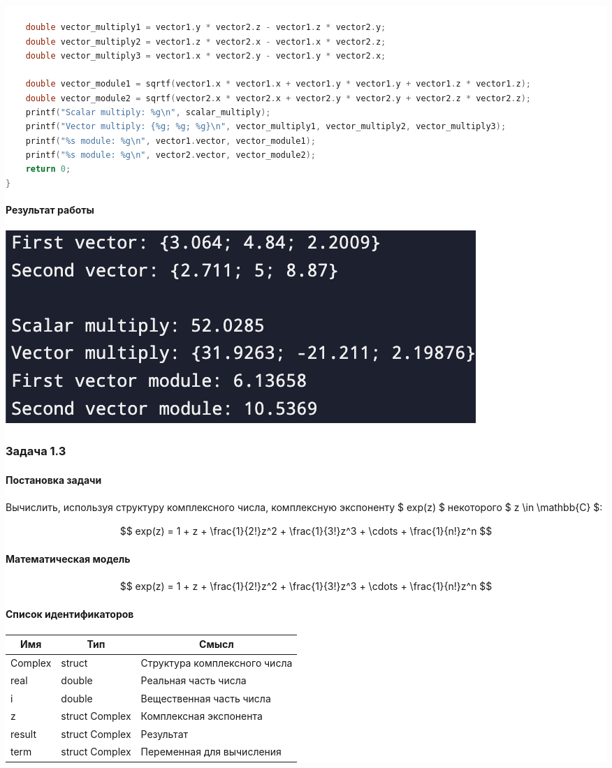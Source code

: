 ```c
    
    double vector_multiply1 = vector1.y * vector2.z - vector1.z * vector2.y;
    double vector_multiply2 = vector1.z * vector2.x - vector1.x * vector2.z;
    double vector_multiply3 = vector1.x * vector2.y - vector1.y * vector2.x;
    
    double vector_module1 = sqrtf(vector1.x * vector1.x + vector1.y * vector1.y + vector1.z * vector1.z);
    double vector_module2 = sqrtf(vector2.x * vector2.x + vector2.y * vector2.y + vector2.z * vector2.z);
    printf("Scalar multiply: %g\n", scalar_multiply);
    printf("Vector multiply: {%g; %g; %g}\n", vector_multiply1, vector_multiply2, vector_multiply3);
    printf("%s module: %g\n", vector1.vector, vector_module1);
    printf("%s module: %g\n", vector2.vector, vector_module2);
    return 0;
}
```
#### Результат работы
![Task 1.2](images/1.2.png)
### Задача 1.3
#### Постановка задачи
Вычислить, используя структуру комплексного числа, комплексную экспоненту $ exp(z) $ некоторого $ z \in \mathbb{C} $:

$$
exp(z) = 1 + z + \frac{1}{2!}z^2 + \frac{1}{3!}z^3 + \cdots + \frac{1}{n!}z^n
$$

#### Математическая модель
$$
exp(z) = 1 + z + \frac{1}{2!}z^2 + \frac{1}{3!}z^3 + \cdots + \frac{1}{n!}z^n
$$
#### Список идентификаторов
| Имя | Тип | Смысл |
| - | - | - |
| Complex | struct | Структура комплексного числа |
| real | double | Реальная часть числа |
| i | double | Вещественная часть числа |
| z | struct Complex | Комплексная экспонента |
| result | struct Complex | Результат |
| term | struct Complex | Переменная для вычисления |